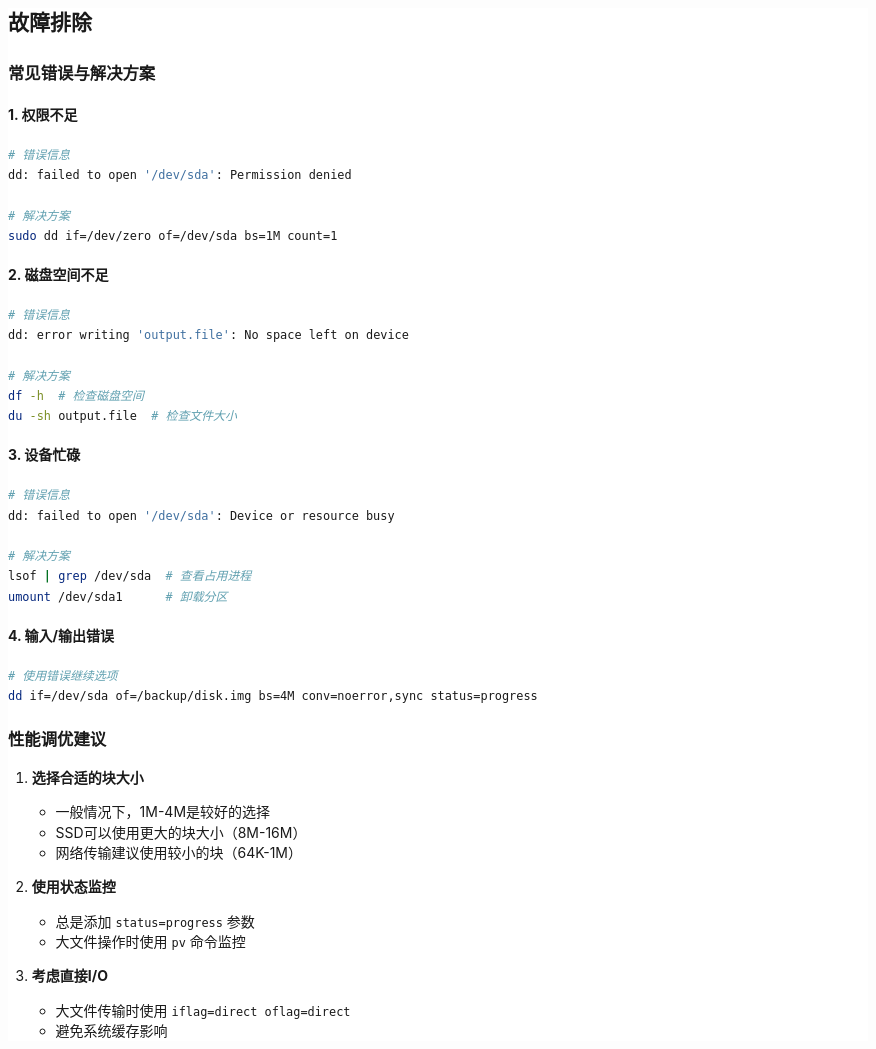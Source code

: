 ## 故障排除

### 常见错误与解决方案

#### 1. 权限不足
```bash
# 错误信息
dd: failed to open '/dev/sda': Permission denied

# 解决方案
sudo dd if=/dev/zero of=/dev/sda bs=1M count=1
```

#### 2. 磁盘空间不足
```bash
# 错误信息
dd: error writing 'output.file': No space left on device

# 解决方案
df -h  # 检查磁盘空间
du -sh output.file  # 检查文件大小
```

#### 3. 设备忙碌
```bash
# 错误信息
dd: failed to open '/dev/sda': Device or resource busy

# 解决方案
lsof | grep /dev/sda  # 查看占用进程
umount /dev/sda1      # 卸载分区
```

#### 4. 输入/输出错误
```bash
# 使用错误继续选项
dd if=/dev/sda of=/backup/disk.img bs=4M conv=noerror,sync status=progress
```

### 性能调优建议

1. **选择合适的块大小**
   - 一般情况下，1M-4M是较好的选择
   - SSD可以使用更大的块大小（8M-16M）
   - 网络传输建议使用较小的块（64K-1M）

2. **使用状态监控**
   - 总是添加 `status=progress` 参数
   - 大文件操作时使用 `pv` 命令监控

3. **考虑直接I/O**
   - 大文件传输时使用 `iflag=direct oflag=direct`
   - 避免系统缓存影响
